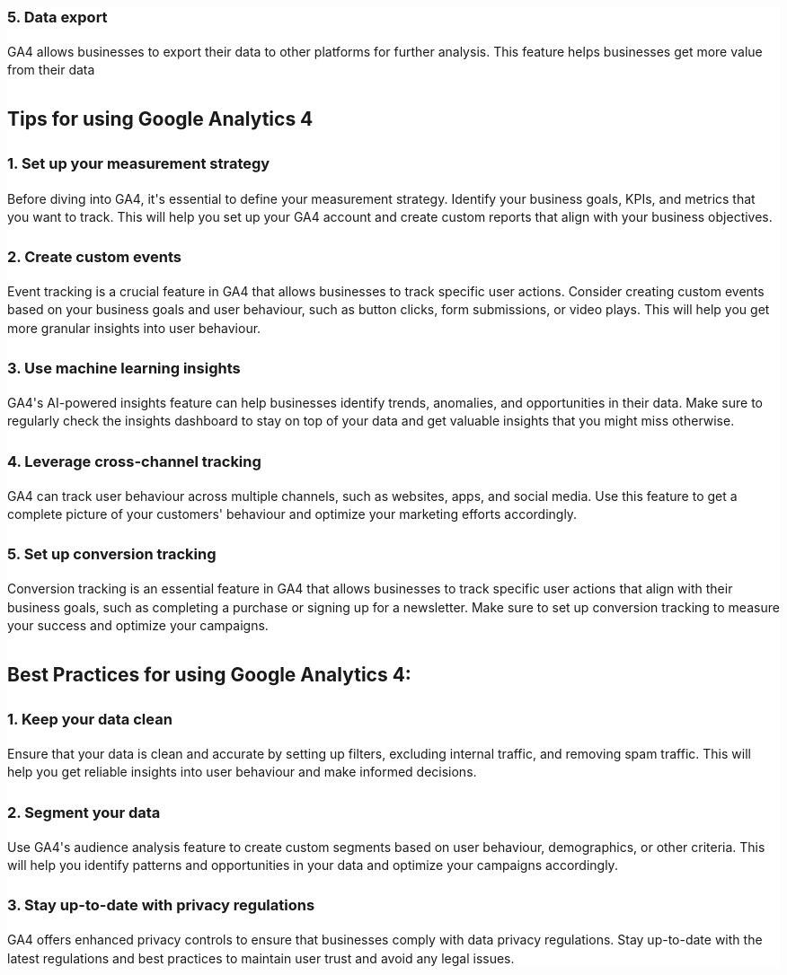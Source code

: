 ### 5. Data export
GA4 allows businesses to export their data to other platforms for further analysis. This feature helps businesses get more value from their data

## Tips for using Google Analytics 4

### 1. Set up your measurement strategy
Before diving into GA4, it's essential to define your measurement strategy. Identify your business goals, KPIs, and metrics that you want to track. This will help you set up your GA4 account and create custom reports that align with your business objectives.

### 2. Create custom events
Event tracking is a crucial feature in GA4 that allows businesses to track specific user actions. Consider creating custom events based on your business goals and user behaviour, such as button clicks, form submissions, or video plays. This will help you get more granular insights into user behaviour.

### 3. Use machine learning insights
GA4's AI-powered insights feature can help businesses identify trends, anomalies, and opportunities in their data. Make sure to regularly check the insights dashboard to stay on top of your data and get valuable insights that you might miss otherwise.

### 4. Leverage cross-channel tracking
GA4 can track user behaviour across multiple channels, such as websites, apps, and social media. Use this feature to get a complete picture of your customers' behaviour and optimize your marketing efforts accordingly.

### 5. Set up conversion tracking
Conversion tracking is an essential feature in GA4 that allows businesses to track specific user actions that align with their business goals, such as completing a purchase or signing up for a newsletter. Make sure to set up conversion tracking to measure your success and optimize your campaigns.

## Best Practices for using Google Analytics 4:

### 1. Keep your data clean
Ensure that your data is clean and accurate by setting up filters, excluding internal traffic, and removing spam traffic. This will help you get reliable insights into user behaviour and make informed decisions.

### 2. Segment your data
Use GA4's audience analysis feature to create custom segments based on user behaviour, demographics, or other criteria. This will help you identify patterns and opportunities in your data and optimize your campaigns accordingly.

### 3. Stay up-to-date with privacy regulations
GA4 offers enhanced privacy controls to ensure that businesses comply with data privacy regulations. Stay up-to-date with the latest regulations and best practices to maintain user trust and avoid any legal issues.
